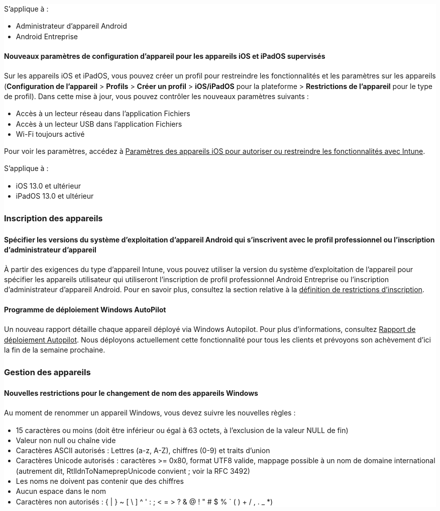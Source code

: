 S’applique à :
- Administrateur d’appareil Android 
- Android Entreprise


#### <a name="new-device-configuration-settings-for-supervised-ios-and-ipados-devices----5199328-----"></a>Nouveaux paramètres de configuration d’appareil pour les appareils iOS et iPadOS supervisés 
Sur les appareils iOS et iPadOS, vous pouvez créer un profil pour restreindre les fonctionnalités et les paramètres sur les appareils (**Configuration de l’appareil** > **Profils** > **Créer un profil** > **iOS/iPadOS** pour la plateforme > **Restrictions de l’appareil** pour le type de profil). Dans cette mise à jour, vous pouvez contrôler les nouveaux paramètres suivants : 
- Accès à un lecteur réseau dans l’application Fichiers  
- Accès à un lecteur USB dans l’application Fichiers 
- Wi-Fi toujours activé 

Pour voir les paramètres, accédez à [Paramètres des appareils iOS pour autoriser ou restreindre les fonctionnalités avec Intune](../configuration/device-restrictions-ios.md).

S’applique à :
- iOS 13.0 et ultérieur
- iPadOS 13.0 et ultérieur


### <a name="device-enrollment"></a>Inscription des appareils

#### <a name="specify-which-android-device-operating-system-versions-enroll-with-work-profile-or-device-administrator-enrollment----4350697-----"></a>Spécifier les versions du système d’exploitation d’appareil Android qui s’inscrivent avec le profil professionnel ou l’inscription d’administrateur d’appareil 
À partir des exigences du type d’appareil Intune, vous pouvez utiliser la version du système d’exploitation de l’appareil pour spécifier les appareils utilisateur qui utiliseront l’inscription de profil professionnel Android Entreprise ou l’inscription d’administrateur d’appareil Android.  Pour en savoir plus, consultez la section relative à la [définition de restrictions d’inscription](../enrollment/enrollment-restrictions-set.md).

#### <a name="windows-autopilot-deployment-reports----3856172---"></a>Programme de déploiement Windows AutoPilot 
Un nouveau rapport détaille chaque appareil déployé via Windows Autopilot. Pour plus d’informations, consultez [Rapport de déploiement Autopilot](../enrollment/enrollment-autopilot.md#autopilot-deployments-report). Nous déployons actuellement cette fonctionnalité pour tous les clients et prévoyons son achèvement d’ici la fin de la semaine prochaine.


### <a name="device-management"></a>Gestion des appareils

#### <a name="new-restrictions-for-renaming-windows-devices----3478938----"></a>Nouvelles restrictions pour le changement de nom des appareils Windows 
Au moment de renommer un appareil Windows, vous devez suivre les nouvelles règles :
- 15 caractères ou moins (doit être inférieur ou égal à 63 octets, à l’exclusion de la valeur NULL de fin)
- Valeur non null ou chaîne vide
- Caractères ASCII autorisés : Lettres (a-z, A-Z), chiffres (0-9) et traits d’union
- Caractères Unicode autorisés : caractères >= 0x80, format UTF8 valide, mappage possible à un nom de domaine international (autrement dit, RtlIdnToNameprepUnicode convient ; voir la RFC 3492)
- Les noms ne doivent pas contenir que des chiffres
- Aucun espace dans le nom
- Caractères non autorisés : { | } ~ [ \ ] ^ ' : ; < = > ? & @ ! " # $ % ` ( ) + / , . _ *)
